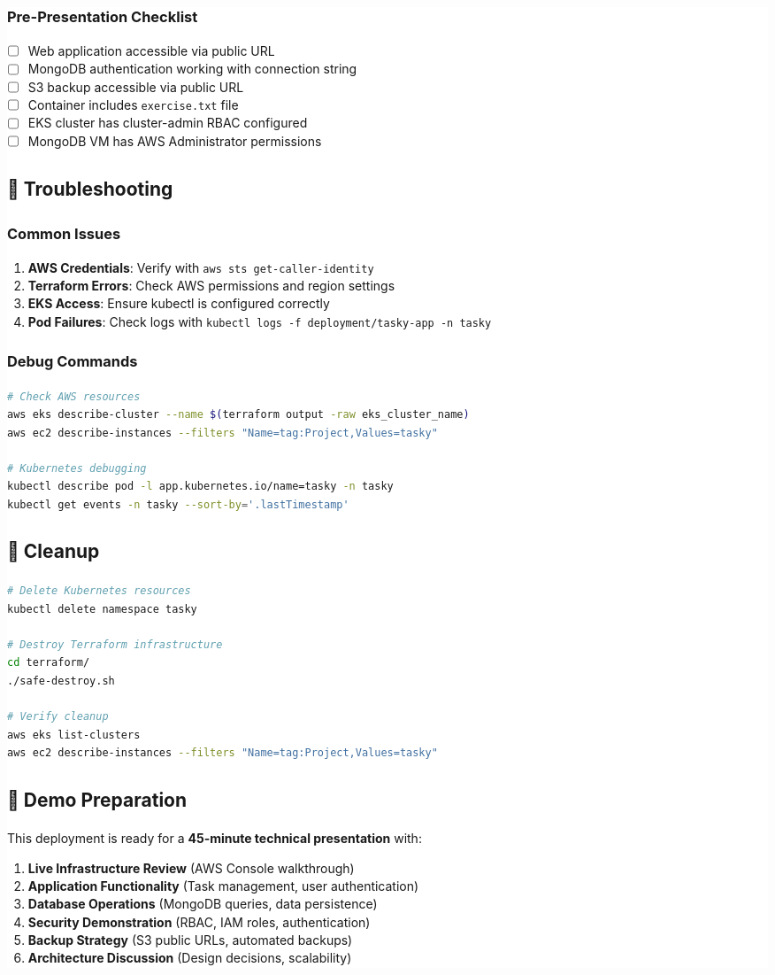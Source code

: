 ### Pre-Presentation Checklist
- [ ] Web application accessible via public URL
- [ ] MongoDB authentication working with connection string
- [ ] S3 backup accessible via public URL  
- [ ] Container includes `exercise.txt` file
- [ ] EKS cluster has cluster-admin RBAC configured
- [ ] MongoDB VM has AWS Administrator permissions

## 🔧 Troubleshooting

### Common Issues
1. **AWS Credentials**: Verify with `aws sts get-caller-identity`
2. **Terraform Errors**: Check AWS permissions and region settings
3. **EKS Access**: Ensure kubectl is configured correctly
4. **Pod Failures**: Check logs with `kubectl logs -f deployment/tasky-app -n tasky`

### Debug Commands
```bash
# Check AWS resources
aws eks describe-cluster --name $(terraform output -raw eks_cluster_name)
aws ec2 describe-instances --filters "Name=tag:Project,Values=tasky"

# Kubernetes debugging
kubectl describe pod -l app.kubernetes.io/name=tasky -n tasky
kubectl get events -n tasky --sort-by='.lastTimestamp'
```

## 🧹 Cleanup

```bash
# Delete Kubernetes resources
kubectl delete namespace tasky

# Destroy Terraform infrastructure
cd terraform/
./safe-destroy.sh

# Verify cleanup
aws eks list-clusters
aws ec2 describe-instances --filters "Name=tag:Project,Values=tasky"
```

## 🎤 Demo Preparation

This deployment is ready for a **45-minute technical presentation** with:

1. **Live Infrastructure Review** (AWS Console walkthrough)
2. **Application Functionality** (Task management, user authentication)
3. **Database Operations** (MongoDB queries, data persistence)
4. **Security Demonstration** (RBAC, IAM roles, authentication)
5. **Backup Strategy** (S3 public URLs, automated backups)
6. **Architecture Discussion** (Design decisions, scalability)
